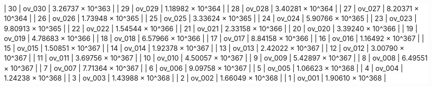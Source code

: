 | 30 | ov_030 | 3.26737 × 10^363 |
| 29 | ov_029 | 1.18982 × 10^364 |
| 28 | ov_028 | 3.40281 × 10^364 |
| 27 | ov_027 | 8.20371 × 10^364 |
| 26 | ov_026 | 1.73948 × 10^365 |
| 25 | ov_025 | 3.33624 × 10^365 |
| 24 | ov_024 | 5.90766 × 10^365 |
| 23 | ov_023 | 9.80913 × 10^365 |
| 22 | ov_022 | 1.54544 × 10^366 |
| 21 | ov_021 | 2.33158 × 10^366 |
| 20 | ov_020 | 3.39240 × 10^366 |
| 19 | ov_019 | 4.78683 × 10^366 |
| 18 | ov_018 | 6.57966 × 10^366 |
| 17 | ov_017 | 8.84158 × 10^366 |
| 16 | ov_016 | 1.16492 × 10^367 |
| 15 | ov_015 | 1.50851 × 10^367 |
| 14 | ov_014 | 1.92378 × 10^367 |
| 13 | ov_013 | 2.42022 × 10^367 |
| 12 | ov_012 | 3.00790 × 10^367 |
| 11 | ov_011 | 3.69756 × 10^367 |
| 10 | ov_010 | 4.50057 × 10^367 |
| 9 | ov_009 | 5.42897 × 10^367 |
| 8 | ov_008 | 6.49551 × 10^367 |
| 7 | ov_007 | 7.71364 × 10^367 |
| 6 | ov_006 | 9.09758 × 10^367 |
| 5 | ov_005 | 1.06623 × 10^368 |
| 4 | ov_004 | 1.24238 × 10^368 |
| 3 | ov_003 | 1.43988 × 10^368 |
| 2 | ov_002 | 1.66049 × 10^368 |
| 1 | ov_001 | 1.90610 × 10^368 |

